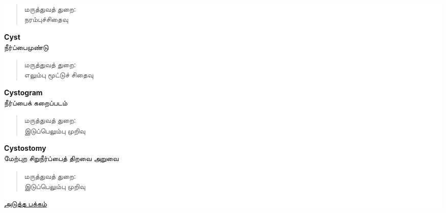 > மருத்துவத் துறை:  
>  நரம்புச்சிதைவு

**Cyst**  
நீர்ப்பைமுண்டு

> மருத்துவத் துறை:  
>  எலும்பு மூட்டுச் சிதைவு

**Cystogram**  
நீர்ப்பைக் கறைப்படம்

> மருத்துவத் துறை:  
>  இடுப்பெலும்பு முறிவு

**Cystostomy**  
மேற்புற சிறுநீர்ப்பைத் திறவை அறுவை

> மருத்துவத் துறை:  
>  இடுப்பெலும்பு முறிவு

[அடுத்த பக்கம்](maruthuva_sorkal_2_8)